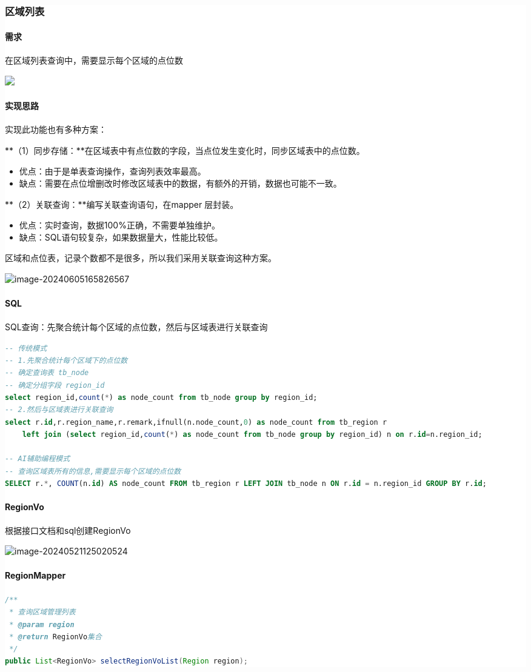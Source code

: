 ### 区域列表

#### 需求

在区域列表查询中，需要显示每个区域的点位数

![](1-5.png)

#### 实现思路

实现此功能也有多种方案：

**（1）同步存储：**在区域表中有点位数的字段，当点位发生变化时，同步区域表中的点位数。

- 优点：由于是单表查询操作，查询列表效率最高。
- 缺点：需要在点位增删改时修改区域表中的数据，有额外的开销，数据也可能不一致。

**（2）关联查询：**编写关联查询语句，在mapper 层封装。

- 优点：实时查询，数据100%正确，不需要单独维护。
- 缺点：SQL语句较复杂，如果数据量大，性能比较低。

区域和点位表，记录个数都不是很多，所以我们采用关联查询这种方案。

![image-20240605165826567](image-20240605165826567.png)

#### SQL

SQL查询：先聚合统计每个区域的点位数，然后与区域表进行关联查询

```sql
-- 传统模式
-- 1.先聚合统计每个区域下的点位数
-- 确定查询表 tb_node
-- 确定分组字段 region_id
select region_id,count(*) as node_count from tb_node group by region_id;
-- 2.然后与区域表进行关联查询
select r.id,r.region_name,r.remark,ifnull(n.node_count,0) as node_count from tb_region r
    left join (select region_id,count(*) as node_count from tb_node group by region_id) n on r.id=n.region_id;

-- AI辅助编程模式
-- 查询区域表所有的信息,需要显示每个区域的点位数
SELECT r.*, COUNT(n.id) AS node_count FROM tb_region r LEFT JOIN tb_node n ON r.id = n.region_id GROUP BY r.id;
```

#### RegionVo

根据接口文档和sql创建RegionVo

![image-20240521125020524](image-20240521125020524.png)

#### RegionMapper

```java
/**
 * 查询区域管理列表
 * @param region
 * @return RegionVo集合
 */
public List<RegionVo> selectRegionVoList(Region region);
```
